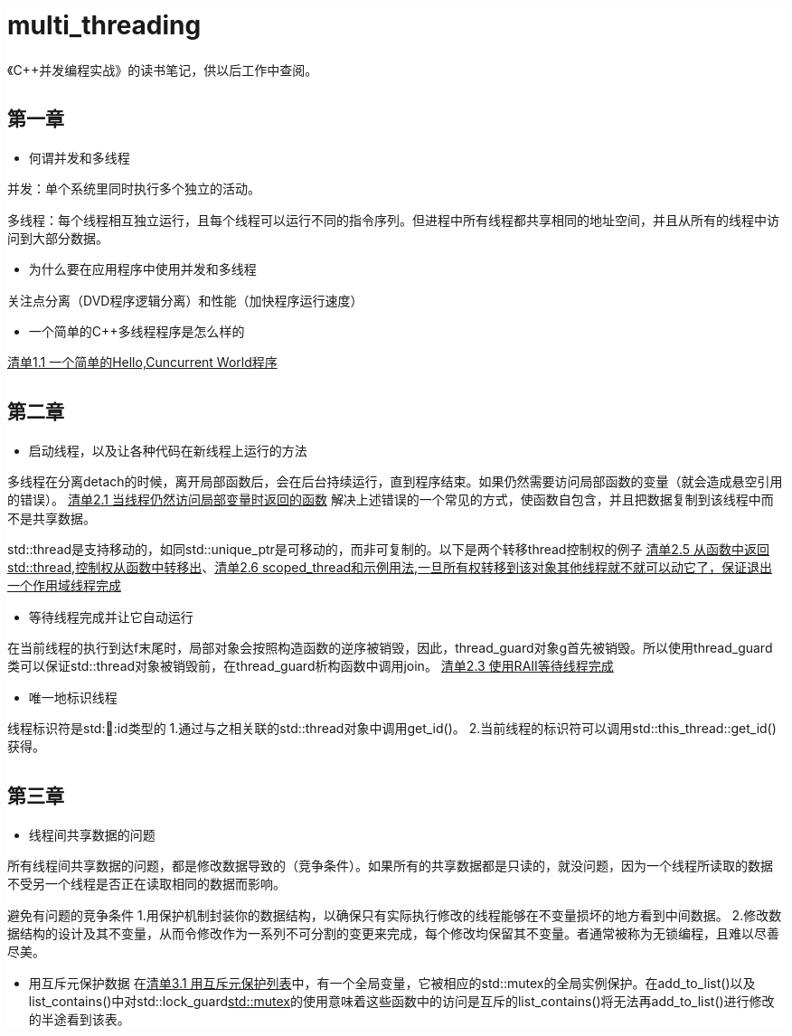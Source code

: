 # multi_threading
《C++并发编程实战》的读书笔记，供以后工作中查阅。
## 第一章
- 何谓并发和多线程

并发：单个系统里同时执行多个独立的活动。

多线程：每个线程相互独立运行，且每个线程可以运行不同的指令序列。但进程中所有线程都共享相同的地址空间，并且从所有的线程中访问到大部分数据。

- 为什么要在应用程序中使用并发和多线程

关注点分离（DVD程序逻辑分离）和性能（加快程序运行速度）

- 一个简单的C++多线程程序是怎么样的

[清单1.1 一个简单的Hello,Cuncurrent World程序](https://github.com/Holyxpc/multi_threading/blob/master/chapter01/example1_1.cpp)

## 第二章
- 启动线程，以及让各种代码在新线程上运行的方法

多线程在分离detach的时候，离开局部函数后，会在后台持续运行，直到程序结束。如果仍然需要访问局部函数的变量（就会造成悬空引用的错误）。
[清单2.1 当线程仍然访问局部变量时返回的函数](https://github.com/Holyxpc/multi_threading/blob/master/chapter02/example2_1.cpp)
解决上述错误的一个常见的方式，使函数自包含，并且把数据复制到该线程中而不是共享数据。

std::thread是支持移动的，如同std::unique_ptr是可移动的，而非可复制的。以下是两个转移thread控制权的例子
[清单2.5 从函数中返回std::thread,控制权从函数中转移出](https://github.com/Holyxpc/multi_threading/blob/master/chapter02/example2_5.cpp)、[清单2.6 scoped_thread和示例用法,一旦所有权转移到该对象其他线程就不就可以动它了，保证退出一个作用域线程完成](https://github.com/Holyxpc/multi_threading/blob/master/chapter02/example2_6.cpp)
- 等待线程完成并让它自动运行

在当前线程的执行到达f末尾时，局部对象会按照构造函数的逆序被销毁，因此，thread_guard对象g首先被销毁。所以使用thread_guard类可以保证std::thread对象被销毁前，在thread_guard析构函数中调用join。
[清单2.3 使用RAII等待线程完成](https://github.com/Holyxpc/multi_threading/blob/master/chapter02/example2_3.cpp)

- 唯一地标识线程

线程标识符是std::thread::id类型的
1.通过与之相关联的std::thread对象中调用get_id()。
2.当前线程的标识符可以调用std::this_thread::get_id()获得。

## 第三章

- 线程间共享数据的问题

所有线程间共享数据的问题，都是修改数据导致的（竞争条件）。如果所有的共享数据都是只读的，就没问题，因为一个线程所读取的数据不受另一个线程是否正在读取相同的数据而影响。

避免有问题的竞争条件
1.用保护机制封装你的数据结构，以确保只有实际执行修改的线程能够在不变量损坏的地方看到中间数据。
2.修改数据结构的设计及其不变量，从而令修改作为一系列不可分割的变更来完成，每个修改均保留其不变量。者通常被称为无锁编程，且难以尽善尽美。

- 用互斥元保护数据
在[清单3.1 用互斥元保护列表](https://github.com/Holyxpc/multi_threading/blob/master/chapter03/example3_1.cpp)中，有一个全局变量，它被相应的std::mutex的全局实例保护。在add_to_list()以及list_contains()中对std::lock_guard<std::mutex>的使用意味着这些函数中的访问是互斥的list_contains()将无法再add_to_list()进行修改的半途看到该表。
